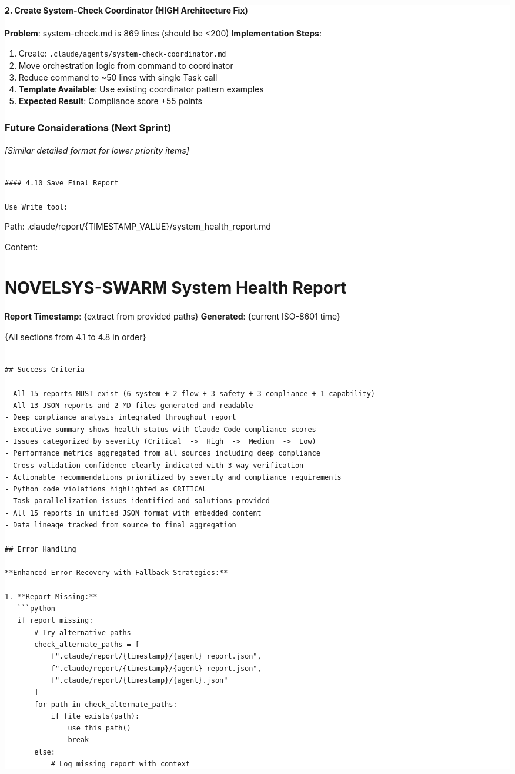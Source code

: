 #### 2. Create System-Check Coordinator (HIGH Architecture Fix)
**Problem**: system-check.md is 869 lines (should be <200)
**Implementation Steps**:
1. Create: `.claude/agents/system-check-coordinator.md`
2. Move orchestration logic from command to coordinator
3. Reduce command to ~50 lines with single Task call
4. **Template Available**: Use existing coordinator pattern examples
5. **Expected Result**: Compliance score +55 points

### Future Considerations (Next Sprint)
*[Similar detailed format for lower priority items]*
```

#### 4.10 Save Final Report

Use Write tool:
```
Path: .claude/report/{TIMESTAMP_VALUE}/system_health_report.md

Content:
# NOVELSYS-SWARM System Health Report

**Report Timestamp**: {extract from provided paths}
**Generated**: {current ISO-8601 time}

{All sections from 4.1 to 4.8 in order}
```

## Success Criteria

- All 15 reports MUST exist (6 system + 2 flow + 3 safety + 3 compliance + 1 capability)
- All 13 JSON reports and 2 MD files generated and readable
- Deep compliance analysis integrated throughout report
- Executive summary shows health status with Claude Code compliance scores
- Issues categorized by severity (Critical  ->  High  ->  Medium  ->  Low)
- Performance metrics aggregated from all sources including deep compliance
- Cross-validation confidence clearly indicated with 3-way verification
- Actionable recommendations prioritized by severity and compliance requirements
- Python code violations highlighted as CRITICAL
- Task parallelization issues identified and solutions provided
- All 15 reports in unified JSON format with embedded content
- Data lineage tracked from source to final aggregation

## Error Handling

**Enhanced Error Recovery with Fallback Strategies:**

1. **Report Missing:**
   ```python
   if report_missing:
       # Try alternative paths
       check_alternate_paths = [
           f".claude/report/{timestamp}/{agent}_report.json",
           f".claude/report/{timestamp}/{agent}-report.json",
           f".claude/report/{timestamp}/{agent}.json"
       ]
       for path in check_alternate_paths:
           if file_exists(path):
               use_this_path()
               break
       else:
           # Log missing report with context
```